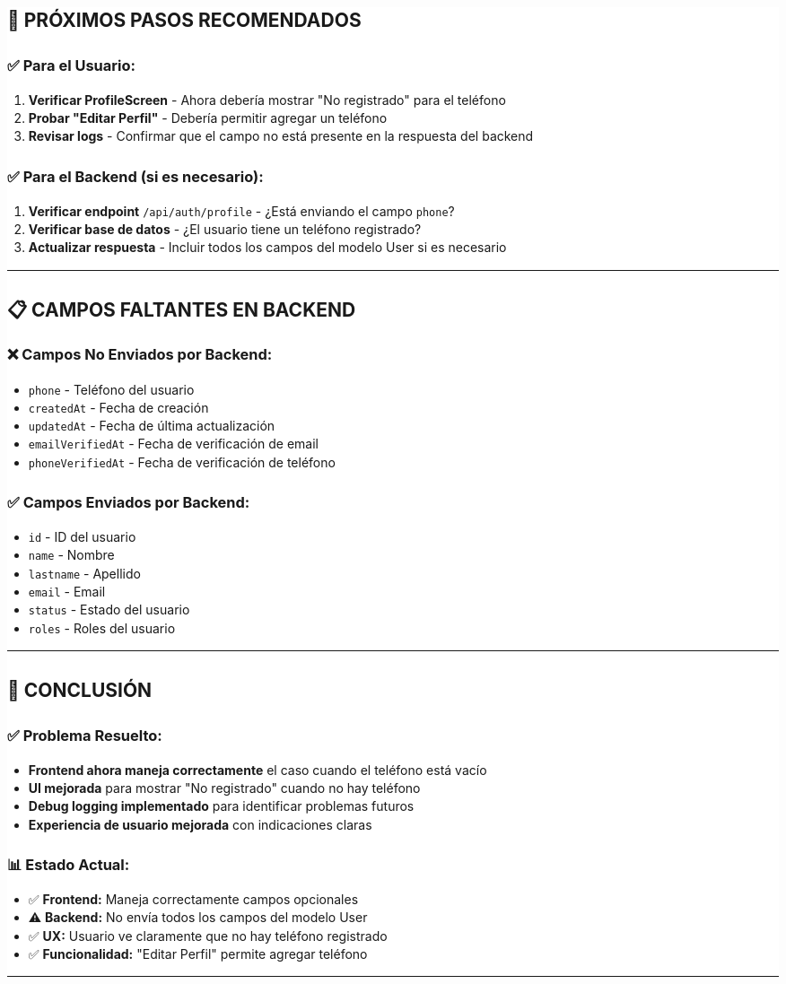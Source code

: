 
## 🚀 **PRÓXIMOS PASOS RECOMENDADOS**

### **✅ Para el Usuario:**
1. **Verificar ProfileScreen** - Ahora debería mostrar "No registrado" para el teléfono
2. **Probar "Editar Perfil"** - Debería permitir agregar un teléfono
3. **Revisar logs** - Confirmar que el campo no está presente en la respuesta del backend

### **✅ Para el Backend (si es necesario):**
1. **Verificar endpoint** `/api/auth/profile` - ¿Está enviando el campo `phone`?
2. **Verificar base de datos** - ¿El usuario tiene un teléfono registrado?
3. **Actualizar respuesta** - Incluir todos los campos del modelo User si es necesario

---

## 📋 **CAMPOS FALTANTES EN BACKEND**

### **❌ Campos No Enviados por Backend:**
- `phone` - Teléfono del usuario
- `createdAt` - Fecha de creación
- `updatedAt` - Fecha de última actualización  
- `emailVerifiedAt` - Fecha de verificación de email
- `phoneVerifiedAt` - Fecha de verificación de teléfono

### **✅ Campos Enviados por Backend:**
- `id` - ID del usuario
- `name` - Nombre
- `lastname` - Apellido
- `email` - Email
- `status` - Estado del usuario
- `roles` - Roles del usuario

---

## 🎊 **CONCLUSIÓN**

### **✅ Problema Resuelto:**
- **Frontend ahora maneja correctamente** el caso cuando el teléfono está vacío
- **UI mejorada** para mostrar "No registrado" cuando no hay teléfono
- **Debug logging implementado** para identificar problemas futuros
- **Experiencia de usuario mejorada** con indicaciones claras

### **📊 Estado Actual:**
- ✅ **Frontend:** Maneja correctamente campos opcionales
- ⚠️ **Backend:** No envía todos los campos del modelo User
- ✅ **UX:** Usuario ve claramente que no hay teléfono registrado
- ✅ **Funcionalidad:** "Editar Perfil" permite agregar teléfono

---
